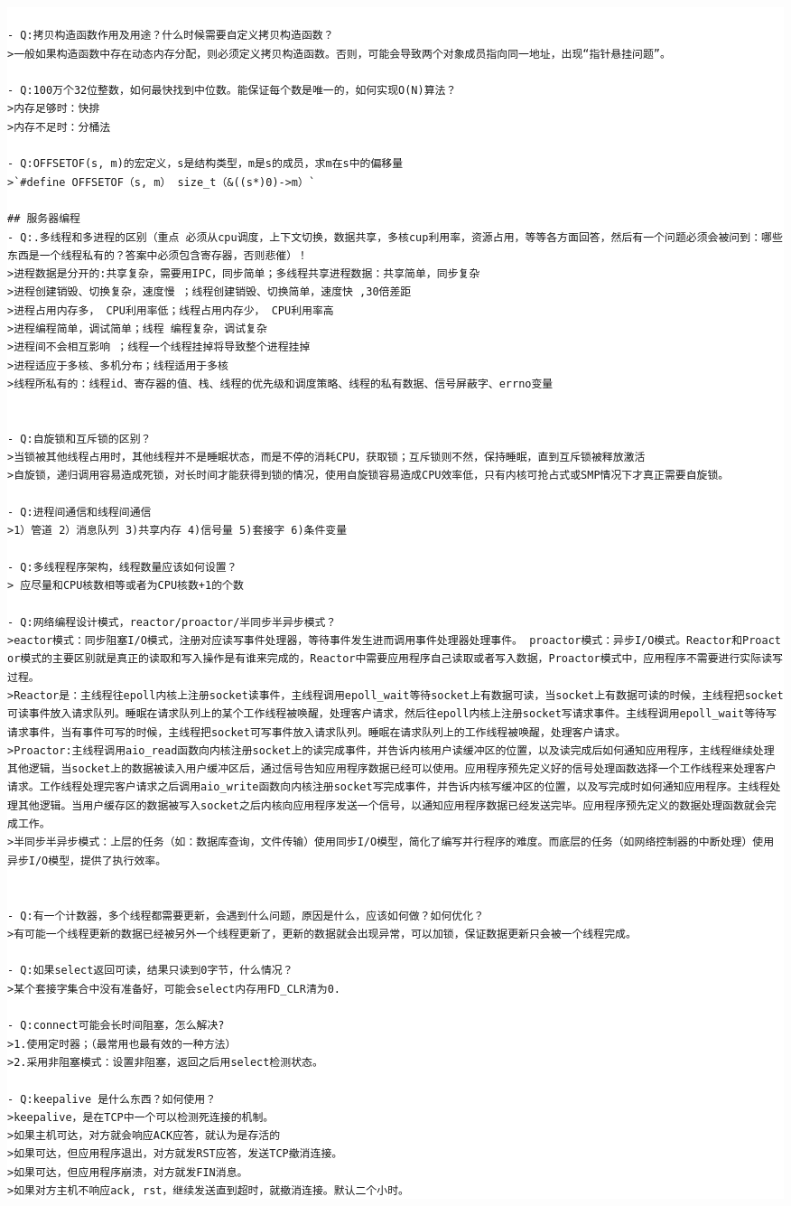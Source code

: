    ```

- Q:拷贝构造函数作用及用途？什么时候需要自定义拷贝构造函数？
  >一般如果构造函数中存在动态内存分配，则必须定义拷贝构造函数。否则，可能会导致两个对象成员指向同一地址，出现“指针悬挂问题”。

- Q:100万个32位整数，如何最快找到中位数。能保证每个数是唯一的，如何实现O(N)算法？
  >内存足够时：快排 
  >内存不足时：分桶法

- Q:OFFSETOF(s, m)的宏定义，s是结构类型，m是s的成员，求m在s中的偏移量
  >`#define OFFSETOF（s, m） size_t（&((s*)0)->m）`

## 服务器编程
- Q:.多线程和多进程的区别（重点 必须从cpu调度，上下文切换，数据共享，多核cup利用率，资源占用，等等各方面回答，然后有一个问题必须会被问到：哪些东西是一个线程私有的？答案中必须包含寄存器，否则悲催）！
  >进程数据是分开的:共享复杂，需要用IPC，同步简单；多线程共享进程数据：共享简单，同步复杂
  >进程创建销毁、切换复杂，速度慢 ；线程创建销毁、切换简单，速度快 ,30倍差距
  >进程占用内存多， CPU利用率低；线程占用内存少， CPU利用率高
  >进程编程简单，调试简单；线程 编程复杂，调试复杂
  >进程间不会相互影响 ；线程一个线程挂掉将导致整个进程挂掉
  >进程适应于多核、多机分布；线程适用于多核
  >线程所私有的：线程id、寄存器的值、栈、线程的优先级和调度策略、线程的私有数据、信号屏蔽字、errno变量


- Q:自旋锁和互斥锁的区别？
  >当锁被其他线程占用时，其他线程并不是睡眠状态，而是不停的消耗CPU，获取锁；互斥锁则不然，保持睡眠，直到互斥锁被释放激活
  >自旋锁，递归调用容易造成死锁，对长时间才能获得到锁的情况，使用自旋锁容易造成CPU效率低，只有内核可抢占式或SMP情况下才真正需要自旋锁。

- Q:进程间通信和线程间通信
  >1）管道 2）消息队列 3)共享内存 4)信号量 5)套接字 6)条件变量

- Q:多线程程序架构，线程数量应该如何设置？
  > 应尽量和CPU核数相等或者为CPU核数+1的个数

- Q:网络编程设计模式，reactor/proactor/半同步半异步模式？
  >eactor模式：同步阻塞I/O模式，注册对应读写事件处理器，等待事件发生进而调用事件处理器处理事件。 proactor模式：异步I/O模式。Reactor和Proactor模式的主要区别就是真正的读取和写入操作是有谁来完成的，Reactor中需要应用程序自己读取或者写入数据，Proactor模式中，应用程序不需要进行实际读写过程。
  >Reactor是：主线程往epoll内核上注册socket读事件，主线程调用epoll_wait等待socket上有数据可读，当socket上有数据可读的时候，主线程把socket可读事件放入请求队列。睡眠在请求队列上的某个工作线程被唤醒，处理客户请求，然后往epoll内核上注册socket写请求事件。主线程调用epoll_wait等待写请求事件，当有事件可写的时候，主线程把socket可写事件放入请求队列。睡眠在请求队列上的工作线程被唤醒，处理客户请求。
  >Proactor:主线程调用aio_read函数向内核注册socket上的读完成事件，并告诉内核用户读缓冲区的位置，以及读完成后如何通知应用程序，主线程继续处理其他逻辑，当socket上的数据被读入用户缓冲区后，通过信号告知应用程序数据已经可以使用。应用程序预先定义好的信号处理函数选择一个工作线程来处理客户请求。工作线程处理完客户请求之后调用aio_write函数向内核注册socket写完成事件，并告诉内核写缓冲区的位置，以及写完成时如何通知应用程序。主线程处理其他逻辑。当用户缓存区的数据被写入socket之后内核向应用程序发送一个信号，以通知应用程序数据已经发送完毕。应用程序预先定义的数据处理函数就会完成工作。
  >半同步半异步模式：上层的任务（如：数据库查询，文件传输）使用同步I/O模型，简化了编写并行程序的难度。而底层的任务（如网络控制器的中断处理）使用异步I/O模型，提供了执行效率。


- Q:有一个计数器，多个线程都需要更新，会遇到什么问题，原因是什么，应该如何做？如何优化？
  >有可能一个线程更新的数据已经被另外一个线程更新了，更新的数据就会出现异常，可以加锁，保证数据更新只会被一个线程完成。

- Q:如果select返回可读，结果只读到0字节，什么情况？
  >某个套接字集合中没有准备好，可能会select内存用FD_CLR清为0.

- Q:connect可能会长时间阻塞，怎么解决?
  >1.使用定时器；（最常用也最有效的一种方法）
  >2.采用非阻塞模式：设置非阻塞，返回之后用select检测状态。

- Q:keepalive 是什么东西？如何使用？
  >keepalive，是在TCP中一个可以检测死连接的机制。
  >如果主机可达，对方就会响应ACK应答，就认为是存活的
  >如果可达，但应用程序退出，对方就发RST应答，发送TCP撤消连接。
  >如果可达，但应用程序崩溃，对方就发FIN消息。
  >如果对方主机不响应ack, rst，继续发送直到超时，就撤消连接。默认二个小时。

   ```